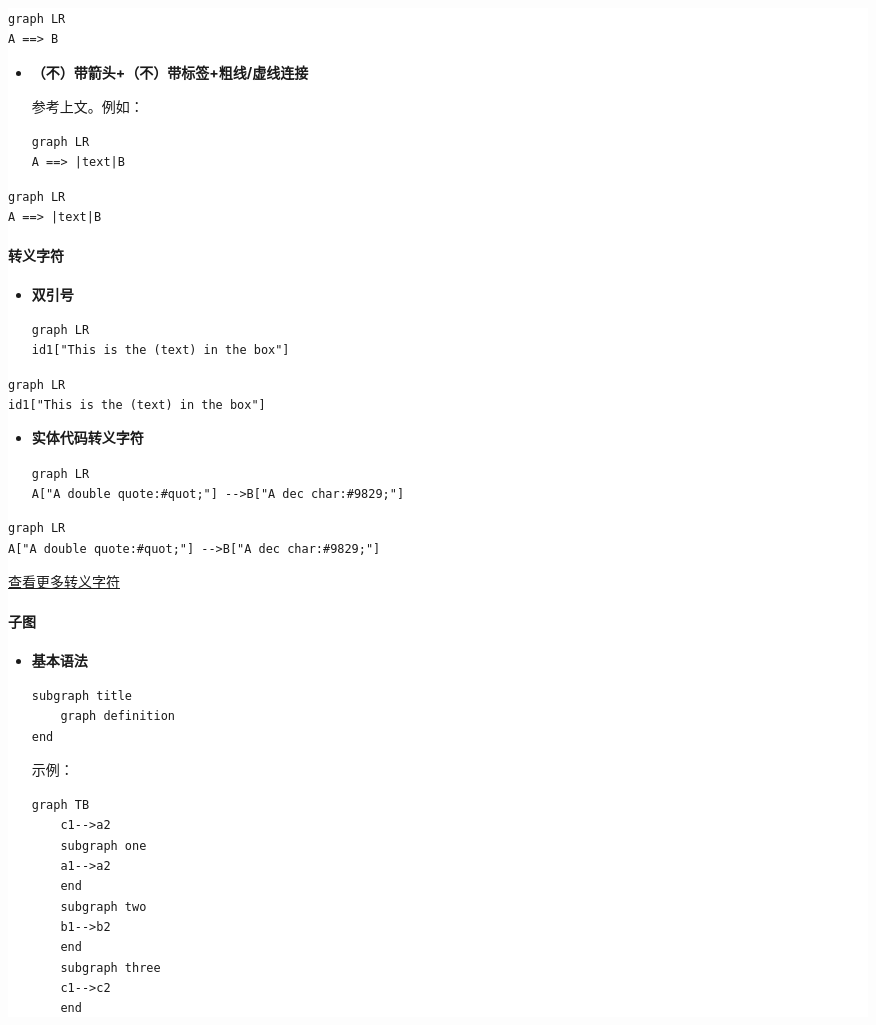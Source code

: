 ```mermaid
graph LR
A ==> B
```

- **（不）带箭头+（不）带标签+粗线/虚线连接**

    参考上文。例如：
    ```
    graph LR
    A ==> |text|B
    ```
    
```mermaid
graph LR
A ==> |text|B
```

#### 转义字符
- **双引号**
    ```
    graph LR
    id1["This is the (text) in the box"]
    ```
    
```mermaid
graph LR
id1["This is the (text) in the box"]
```

- **实体代码转义字符**
    ```
    graph LR
    A["A double quote:#quot;"] -->B["A dec char:#9829;"]
    ```
    
```mermaid
graph LR
A["A double quote:#quot;"] -->B["A dec char:#9829;"]
```

[查看更多转义字符](http://tool.oschina.net/commons?type=2)

#### 子图
- **基本语法**
    ```
    subgraph title
        graph definition
    end
    ```
    示例：
    ```
    graph TB
        c1-->a2
        subgraph one
        a1-->a2
        end
        subgraph two
        b1-->b2
        end
        subgraph three
        c1-->c2
        end
    ```
